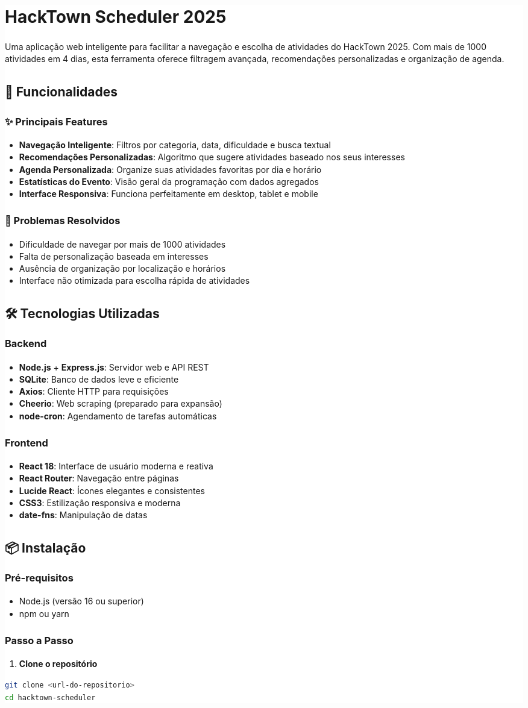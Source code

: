 # HackTown Scheduler 2025

Uma aplicação web inteligente para facilitar a navegação e escolha de atividades do HackTown 2025. Com mais de 1000 atividades em 4 dias, esta ferramenta oferece filtragem avançada, recomendações personalizadas e organização de agenda.

## 🚀 Funcionalidades

### ✨ Principais Features
- **Navegação Inteligente**: Filtros por categoria, data, dificuldade e busca textual
- **Recomendações Personalizadas**: Algoritmo que sugere atividades baseado nos seus interesses
- **Agenda Personalizada**: Organize suas atividades favoritas por dia e horário
- **Estatísticas do Evento**: Visão geral da programação com dados agregados
- **Interface Responsiva**: Funciona perfeitamente em desktop, tablet e mobile

### 🎯 Problemas Resolvidos
- Dificuldade de navegar por mais de 1000 atividades
- Falta de personalização baseada em interesses
- Ausência de organização por localização e horários
- Interface não otimizada para escolha rápida de atividades

## 🛠️ Tecnologias Utilizadas

### Backend
- **Node.js** + **Express.js**: Servidor web e API REST
- **SQLite**: Banco de dados leve e eficiente
- **Axios**: Cliente HTTP para requisições
- **Cheerio**: Web scraping (preparado para expansão)
- **node-cron**: Agendamento de tarefas automáticas

### Frontend
- **React 18**: Interface de usuário moderna e reativa
- **React Router**: Navegação entre páginas
- **Lucide React**: Ícones elegantes e consistentes
- **CSS3**: Estilização responsiva e moderna
- **date-fns**: Manipulação de datas

## 📦 Instalação

### Pré-requisitos
- Node.js (versão 16 ou superior)
- npm ou yarn

### Passo a Passo

1. **Clone o repositório**
```bash
git clone <url-do-repositorio>
cd hacktown-scheduler
```

